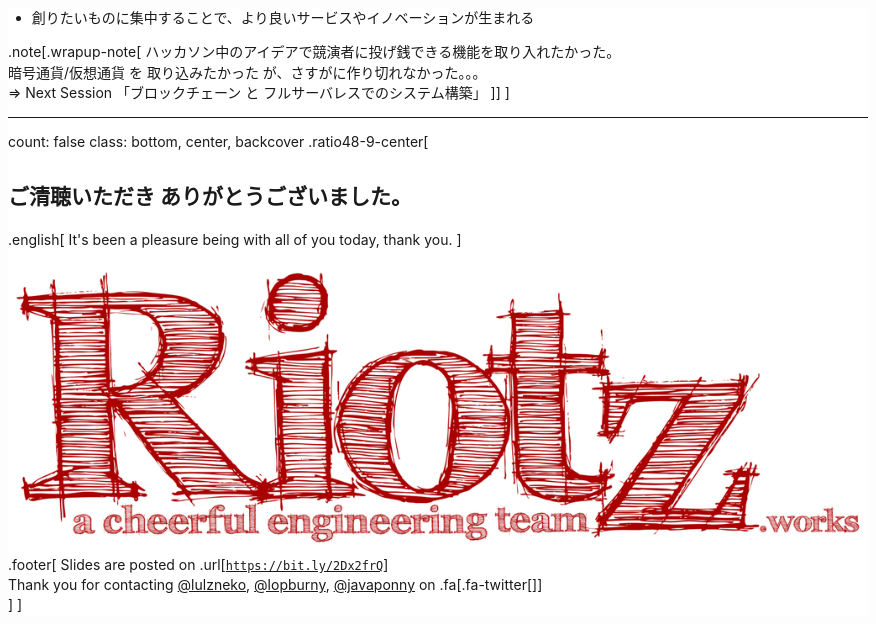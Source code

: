 - 創りたいものに集中することで、より良いサービスやイノベーションが生まれる


.note[.wrapup-note[
ハッカソン中のアイデアで競演者に投げ銭できる機能を取り入れたかった。  
暗号通貨/仮想通貨 を 取り込みたかった が、さすがに作り切れなかった。。。  
⇒ Next Session 「ブロックチェーン と フルサーバレスでのシステム構築」
]]
]


---
count: false
class: bottom, center, backcover
.ratio48-9-center[
## ご清聴いただき ありがとうございました。
.english[
  It's been a pleasure being with all of you today, thank you.
]

![](assets/riotz.png)
.footer[
  Slides are posted on .url[[`https://bit.ly/2Dx2frQ`](https://bit.ly/2Dx2frQ)]  
  Thank you for contacting [@lulzneko](https://twitter.com/lulzneko), [@lopburny](https://twitter.com/lopburny), [@javaponny](https://twitter.com/javaponny) on .fa[.fa-twitter[]]  
]
]
